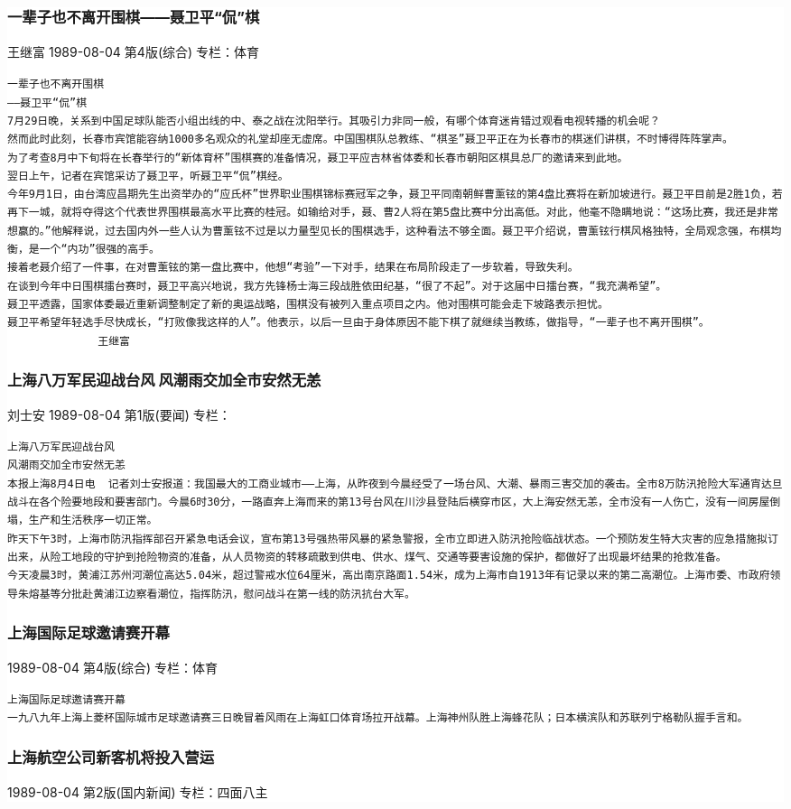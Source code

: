 ### 一辈子也不离开围棋——聂卫平“侃”棋
王继富
1989-08-04
第4版(综合)
专栏：体育

    一辈子也不离开围棋
    ——聂卫平“侃”棋
    7月29日晚，关系到中国足球队能否小组出线的中、泰之战在沈阳举行。其吸引力非同一般，有哪个体育迷肯错过观看电视转播的机会呢？
    然而此时此刻，长春市宾馆能容纳1000多名观众的礼堂却座无虚席。中国围棋队总教练、“棋圣”聂卫平正在为长春市的棋迷们讲棋，不时博得阵阵掌声。
    为了考查8月中下旬将在长春举行的“新体育杯”围棋赛的准备情况，聂卫平应吉林省体委和长春市朝阳区棋具总厂的邀请来到此地。
    翌日上午，记者在宾馆采访了聂卫平，听聂卫平“侃”棋经。
    今年9月1日，由台湾应昌期先生出资举办的“应氏杯”世界职业围棋锦标赛冠军之争，聂卫平同南朝鲜曹薰铉的第4盘比赛将在新加坡进行。聂卫平目前是2胜1负，若再下一城，就将夺得这个代表世界围棋最高水平比赛的桂冠。如输给对手，聂、曹2人将在第5盘比赛中分出高低。对此，他毫不隐瞒地说：“这场比赛，我还是非常想赢的。”他解释说，过去国内外一些人认为曹薰铉不过是以力量型见长的围棋选手，这种看法不够全面。聂卫平介绍说，曹薰铉行棋风格独特，全局观念强，布棋均衡，是一个“内功”很强的高手。
    接着老聂介绍了一件事，在对曹薰铉的第一盘比赛中，他想“考验”一下对手，结果在布局阶段走了一步软着，导致失利。
    在谈到今年中日围棋擂台赛时，聂卫平高兴地说，我方先锋杨士海三段战胜依田纪基，“很了不起”。对于这届中日擂台赛，“我充满希望”。
    聂卫平透露，国家体委最近重新调整制定了新的奥运战略，围棋没有被列入重点项目之内。他对围棋可能会走下坡路表示担忧。
    聂卫平希望年轻选手尽快成长，“打败像我这样的人”。他表示，以后一旦由于身体原因不能下棋了就继续当教练，做指导，“一辈子也不离开围棋”。
                  王继富


### 上海八万军民迎战台风  风潮雨交加全市安然无恙
刘士安
1989-08-04
第1版(要闻)
专栏：

    上海八万军民迎战台风
    风潮雨交加全市安然无恙
    本报上海8月4日电  记者刘士安报道：我国最大的工商业城市——上海，从昨夜到今晨经受了一场台风、大潮、暴雨三害交加的袭击。全市8万防汛抢险大军通宵达旦战斗在各个险要地段和要害部门。今晨6时30分，一路直奔上海而来的第13号台风在川沙县登陆后横穿市区，大上海安然无恙，全市没有一人伤亡，没有一间房屋倒塌，生产和生活秩序一切正常。
    昨天下午3时，上海市防汛指挥部召开紧急电话会议，宣布第13号强热带风暴的紧急警报，全市立即进入防汛抢险临战状态。一个预防发生特大灾害的应急措施拟订出来，从险工地段的守护到抢险物资的准备，从人员物资的转移疏散到供电、供水、煤气、交通等要害设施的保护，都做好了出现最坏结果的抢救准备。
    今天凌晨3时，黄浦江苏州河潮位高达5.04米，超过警戒水位64厘米，高出南京路面1.54米，成为上海市自1913年有记录以来的第二高潮位。上海市委、市政府领导朱熔基等分批赴黄浦江边察看潮位，指挥防汛，慰问战斗在第一线的防汛抗台大军。


### 上海国际足球邀请赛开幕

1989-08-04
第4版(综合)
专栏：体育

    上海国际足球邀请赛开幕
    一九八九年上海上菱杯国际城市足球邀请赛三日晚冒着风雨在上海虹口体育场拉开战幕。上海神州队胜上海蜂花队；日本横滨队和苏联列宁格勒队握手言和。


### 上海航空公司新客机将投入营运

1989-08-04
第2版(国内新闻)
专栏：四面八主
